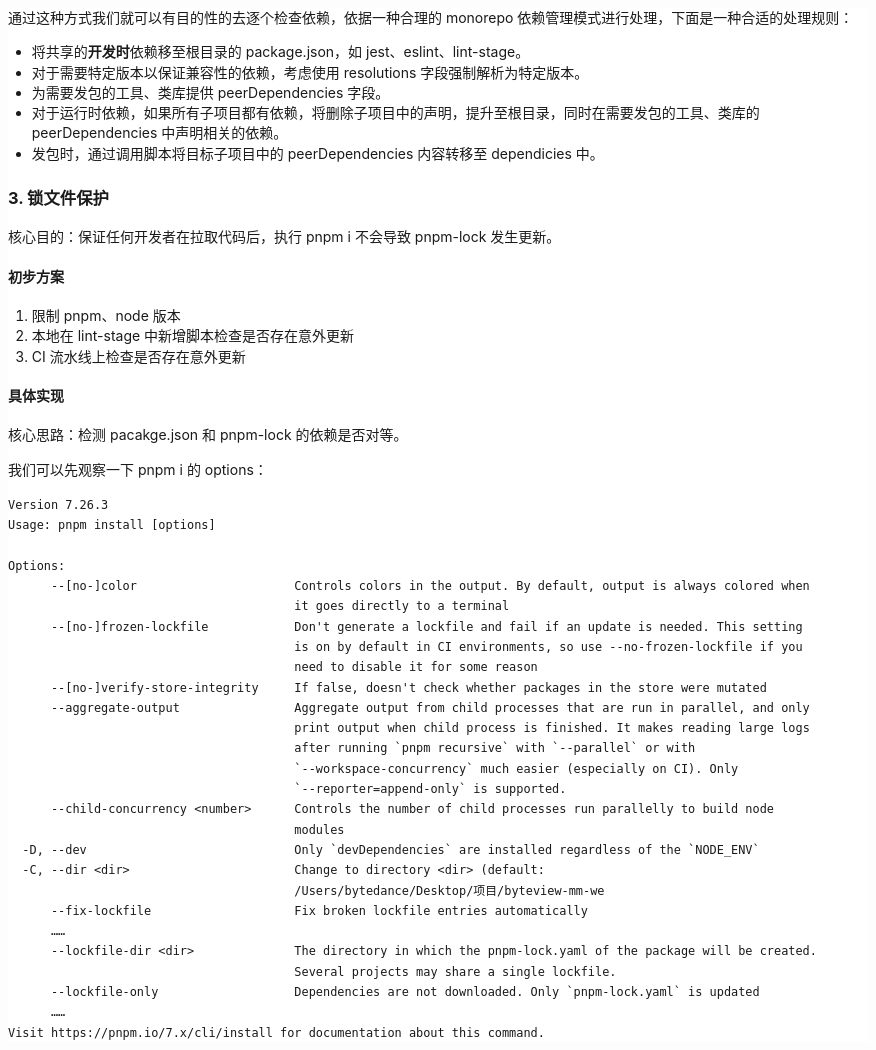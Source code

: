 通过这种方式我们就可以有目的性的去逐个检查依赖，依据一种合理的 monorepo 依赖管理模式进行处理，下面是一种合适的处理规则：

+ 将共享的**开发时**依赖移至根目录的 package.json，如 jest、eslint、lint-stage。
+ 对于需要特定版本以保证兼容性的依赖，考虑使用 resolutions 字段强制解析为特定版本。
+ 为需要发包的工具、类库提供 peerDependencies 字段。
+ 对于运行时依赖，如果所有子项目都有依赖，将删除子项目中的声明，提升至根目录，同时在需要发包的工具、类库的 peerDependencies 中声明相关的依赖。
+ 发包时，通过调用脚本将目标子项目中的 peerDependencies 内容转移至 dependicies 中。

### 3. 锁文件保护
核心目的：保证任何开发者在拉取代码后，执行 pnpm i 不会导致 pnpm-lock 发生更新。

#### 初步方案
1. 限制 pnpm、node 版本
2. 本地在 lint-stage 中新增脚本检查是否存在意外更新
3. CI 流水线上检查是否存在意外更新

#### 具体实现
核心思路：检测 pacakge.json 和 pnpm-lock 的依赖是否对等。

我们可以先观察一下 pnpm i 的 options：

```shell
Version 7.26.3
Usage: pnpm install [options]

Options:
      --[no-]color                      Controls colors in the output. By default, output is always colored when
                                        it goes directly to a terminal
      --[no-]frozen-lockfile            Don't generate a lockfile and fail if an update is needed. This setting
                                        is on by default in CI environments, so use --no-frozen-lockfile if you
                                        need to disable it for some reason
      --[no-]verify-store-integrity     If false, doesn't check whether packages in the store were mutated
      --aggregate-output                Aggregate output from child processes that are run in parallel, and only
                                        print output when child process is finished. It makes reading large logs
                                        after running `pnpm recursive` with `--parallel` or with
                                        `--workspace-concurrency` much easier (especially on CI). Only
                                        `--reporter=append-only` is supported.
      --child-concurrency <number>      Controls the number of child processes run parallelly to build node
                                        modules
  -D, --dev                             Only `devDependencies` are installed regardless of the `NODE_ENV`
  -C, --dir <dir>                       Change to directory <dir> (default:
                                        /Users/bytedance/Desktop/项目/byteview-mm-we
      --fix-lockfile                    Fix broken lockfile entries automatically
      ……
      --lockfile-dir <dir>              The directory in which the pnpm-lock.yaml of the package will be created.
                                        Several projects may share a single lockfile.
      --lockfile-only                   Dependencies are not downloaded. Only `pnpm-lock.yaml` is updated
      ……
Visit https://pnpm.io/7.x/cli/install for documentation about this command.
```
